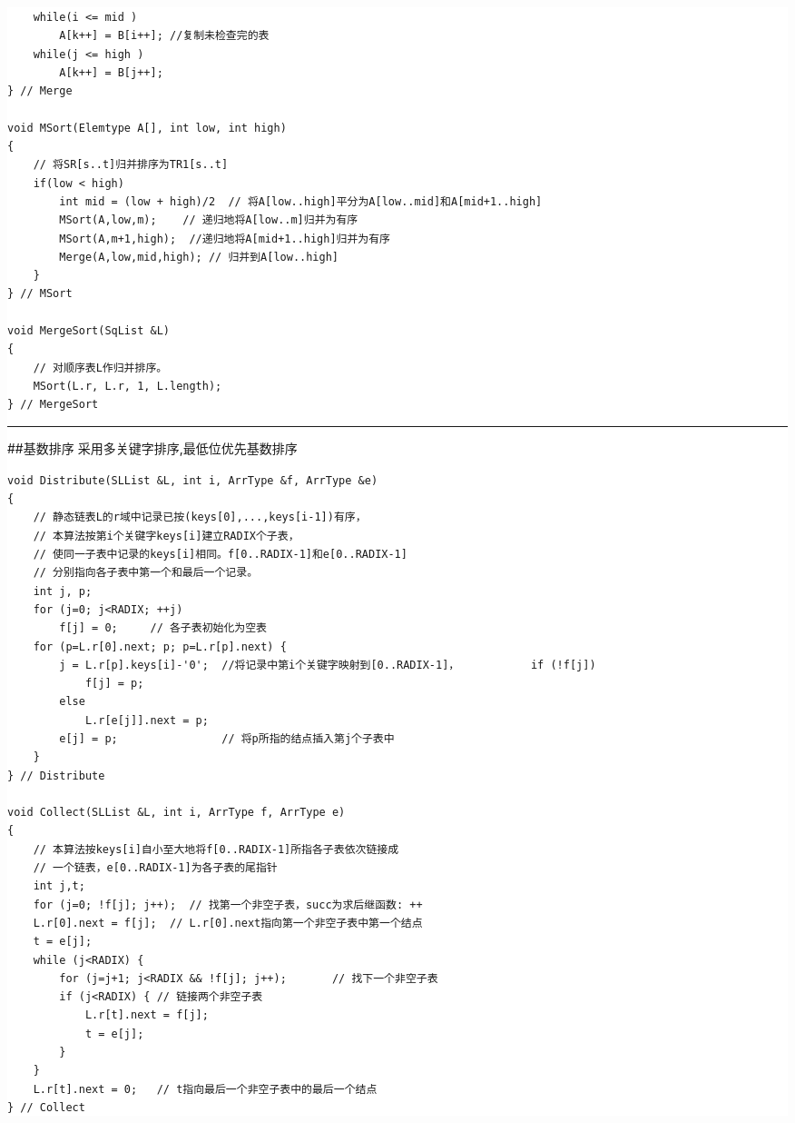 		while(i <= mid )
			A[k++] = B[i++]; //复制未检查完的表
		while(j <= high )
			A[k++] = B[j++];
	} // Merge    

	void MSort(Elemtype A[], int low, int high)
	{    
		// 将SR[s..t]归并排序为TR1[s..t]
		if(low < high)    
			int mid = (low + high)/2  // 将A[low..high]平分为A[low..mid]和A[mid+1..high]  
			MSort(A,low,m);    // 递归地将A[low..m]归并为有序 
			MSort(A,m+1,high);  //递归地将A[mid+1..high]归并为有序    
			Merge(A,low,mid,high); // 归并到A[low..high]    
		}    
	} // MSort    

	void MergeSort(SqList &L) 
	{      
		// 对顺序表L作归并排序。    
		MSort(L.r, L.r, 1, L.length);    
	} // MergeSort    


----
<a id='radix'> </a>
##基数排序
采用多关键字排序,最低位优先基数排序

	void Distribute(SLList &L, int i, ArrType &f, ArrType &e) 
	{      
		// 静态链表L的r域中记录已按(keys[0],...,keys[i-1])有序，    
		// 本算法按第i个关键字keys[i]建立RADIX个子表，    
		// 使同一子表中记录的keys[i]相同。f[0..RADIX-1]和e[0..RADIX-1]    
		// 分别指向各子表中第一个和最后一个记录。    
		int j, p;    
		for (j=0; j<RADIX; ++j) 
			f[j] = 0;     // 各子表初始化为空表    
		for (p=L.r[0].next; p; p=L.r[p].next) {    
			j = L.r[p].keys[i]-'0';  //将记录中第i个关键字映射到[0..RADIX-1]，    		if (!f[j]) 
				f[j] = p;    
			else 
				L.r[e[j]].next = p;    
			e[j] = p;                // 将p所指的结点插入第j个子表中    
		}    
	} // Distribute    

	void Collect(SLList &L, int i, ArrType f, ArrType e) 
	{      
		// 本算法按keys[i]自小至大地将f[0..RADIX-1]所指各子表依次链接成    
		// 一个链表，e[0..RADIX-1]为各子表的尾指针    
		int j,t;    
		for (j=0; !f[j]; j++);  // 找第一个非空子表，succ为求后继函数: ++    
		L.r[0].next = f[j];  // L.r[0].next指向第一个非空子表中第一个结点    
		t = e[j];    
		while (j<RADIX) {    
			for (j=j+1; j<RADIX && !f[j]; j++);       // 找下一个非空子表    
			if (j<RADIX) { // 链接两个非空子表 
				L.r[t].next = f[j];
				t = e[j]; 
			}    
		}    
		L.r[t].next = 0;   // t指向最后一个非空子表中的最后一个结点    
	} // Collect    
